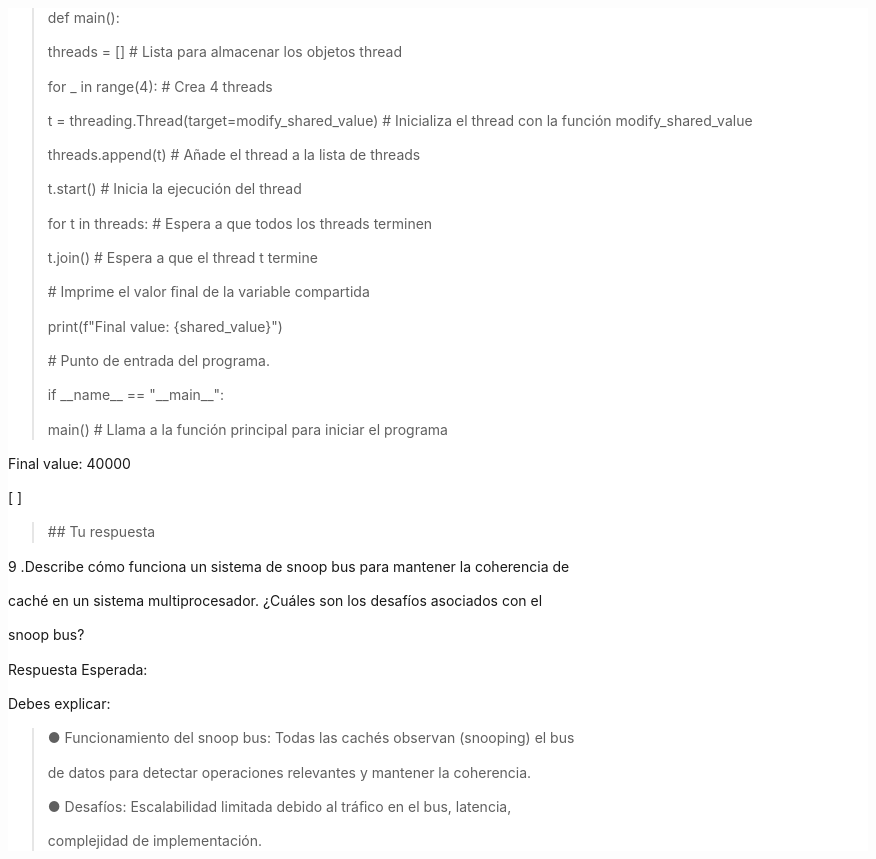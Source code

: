 >
> def main():
>
> threads = \[\] \# Lista para almacenar los objetos thread
>
> for \_ in range(4): \# Crea 4 threads
>
> t = threading.Thread(target=modify_shared_value) \# Inicializa el
> thread con la función modify_shared_value
>
> threads.append(t) \# Añade el thread a la lista de threads
>
> t.start() \# Inicia la ejecución del thread
>
> for t in threads: \# Espera a que todos los threads terminen
>
> t.join() \# Espera a que el thread t termine
>
> \# Imprime el valor ﬁnal de la variable compartida
>
> print(f"Final value: {shared_value}")
>
> \# Punto de entrada del programa.
>
> if \_\_name\_\_ == "\_\_main\_\_":
>
> main() \# Llama a la función principal para iniciar el programa

Final value: 40000

\[ \]

> \## Tu respuesta

9 .Describe cómo funciona un sistema de snoop bus para mantener la
coherencia de

caché en un sistema multiprocesador. ¿Cuáles son los desafíos asociados
con el

snoop bus?

Respuesta Esperada:

Debes explicar:

> ● Funcionamiento del snoop bus: Todas las cachés observan (snooping)
> el bus
>
> de datos para detectar operaciones relevantes y mantener la
> coherencia.
>
> ● Desafíos: Escalabilidad limitada debido al tráﬁco en el bus,
> latencia,
>
> complejidad de implementación.
